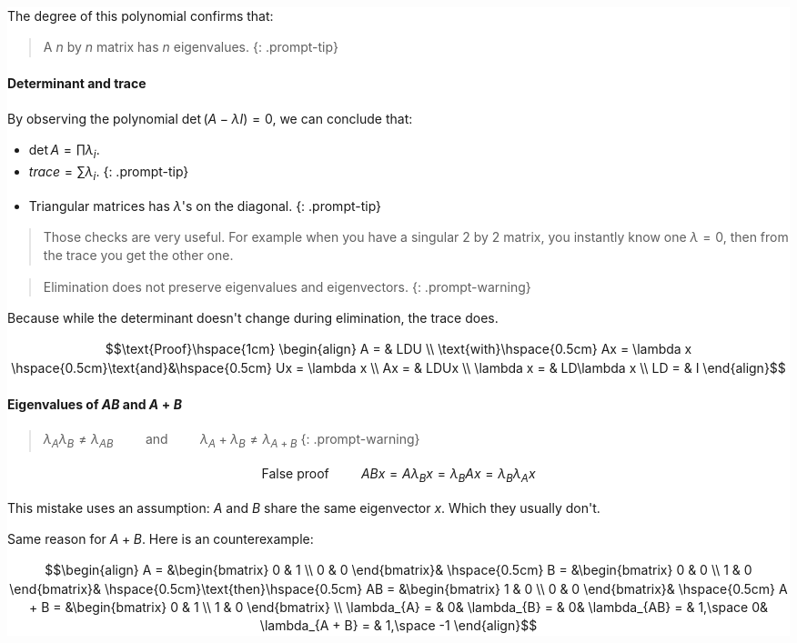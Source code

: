The degree of this polynomial confirms that:

> A $n$ by $n$ matrix has $n$ eigenvalues.
{: .prompt-tip} 

#### Determinant and trace

By observing the polynomial $\det (A - \lambda I) = 0$, we can conclude that:

> 
- $\det A = \prod \lambda_{i}$.
- $trace = \sum \lambda_{i}$.
{: .prompt-tip}

> 
- Triangular matrices has $\lambda$'s on the diagonal.
{: .prompt-tip}

> Those checks are very useful. For example when you have a singular 2 by 2 matrix, you instantly know one $\lambda = 0$, then from the trace you get the other one.

> Elimination does not preserve eigenvalues and eigenvectors.
{: .prompt-warning}

Because while the determinant doesn't change during elimination, the trace does.

$$\text{Proof}\hspace{1cm}
\begin{align} A = & LDU \\
\text{with}\hspace{0.5cm} Ax = \lambda x \hspace{0.5cm}\text{and}&\hspace{0.5cm} Ux = \lambda x
\\
Ax = & LDUx \\
\lambda x = & LD\lambda x \\
LD = & I
\end{align}$$

#### Eigenvalues of $AB$ and $A+B$

> $\lambda_{A}\lambda_{B} \neq \lambda_{AB} \hspace{1cm}\text{and}\hspace{1cm} \lambda_{A} + \lambda_{B} \neq \lambda_{A + B}$
{: .prompt-warning}

$$\text{False proof}\hspace{1cm}
ABx = A\lambda_{B}x = \lambda_{B}Ax = \lambda_{B}\lambda_{A}x$$

This mistake uses an assumption: $A$ and $B$ share the same eigenvector $x$. Which they usually don't.

Same reason for $A+B$. Here is an counterexample:

$$\begin{align}
A = &\begin{bmatrix} 0 & 1 \\ 0 & 0 \end{bmatrix}&
\hspace{0.5cm}
B = &\begin{bmatrix} 0 & 0 \\ 1 & 0 \end{bmatrix}&
\hspace{0.5cm}\text{then}\hspace{0.5cm}
AB = &\begin{bmatrix} 1 & 0 \\ 0 & 0 \end{bmatrix}&
\hspace{0.5cm}
A + B = &\begin{bmatrix} 0 & 1 \\ 1 & 0 \end{bmatrix}
\\
\lambda_{A} = & 0&
\lambda_{B} = & 0&
\lambda_{AB} = & 1,\space 0&
\lambda_{A + B} = & 1,\space -1
\end{align}$$
